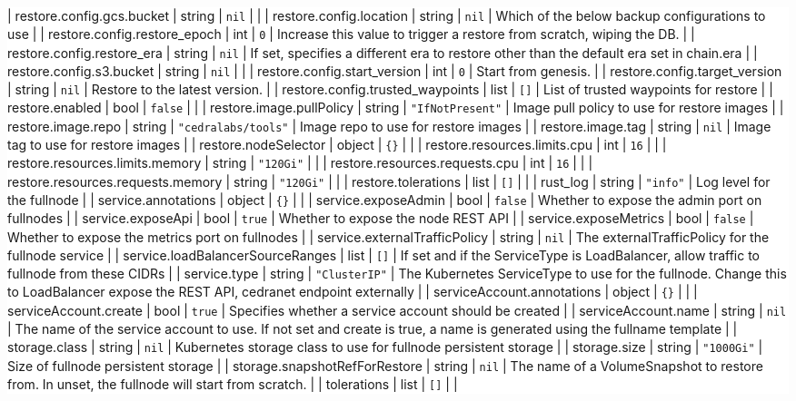 | restore.config.gcs.bucket | string | `nil` |  |
| restore.config.location | string | `nil` | Which of the below backup configurations to use |
| restore.config.restore_epoch | int | `0` | Increase this value to trigger a restore from scratch, wiping the DB. |
| restore.config.restore_era | string | `nil` | If set, specifies a different era to restore other than the default era set in chain.era |
| restore.config.s3.bucket | string | `nil` |  |
| restore.config.start_version | int | `0` | Start from genesis. |
| restore.config.target_version | string | `nil` | Restore to the latest version. |
| restore.config.trusted_waypoints | list | `[]` | List of trusted waypoints for restore |
| restore.enabled | bool | `false` |  |
| restore.image.pullPolicy | string | `"IfNotPresent"` | Image pull policy to use for restore images |
| restore.image.repo | string | `"cedralabs/tools"` | Image repo to use for restore images |
| restore.image.tag | string | `nil` | Image tag to use for restore images |
| restore.nodeSelector | object | `{}` |  |
| restore.resources.limits.cpu | int | `16` |  |
| restore.resources.limits.memory | string | `"120Gi"` |  |
| restore.resources.requests.cpu | int | `16` |  |
| restore.resources.requests.memory | string | `"120Gi"` |  |
| restore.tolerations | list | `[]` |  |
| rust_log | string | `"info"` | Log level for the fullnode |
| service.annotations | object | `{}` |  |
| service.exposeAdmin | bool | `false` | Whether to expose the admin port on fullnodes |
| service.exposeApi | bool | `true` | Whether to expose the node REST API |
| service.exposeMetrics | bool | `false` | Whether to expose the metrics port on fullnodes |
| service.externalTrafficPolicy | string | `nil` | The externalTrafficPolicy for the fullnode service |
| service.loadBalancerSourceRanges | list | `[]` | If set and if the ServiceType is LoadBalancer, allow traffic to fullnode from these CIDRs |
| service.type | string | `"ClusterIP"` | The Kubernetes ServiceType to use for the fullnode. Change this to LoadBalancer expose the REST API, cedranet endpoint externally |
| serviceAccount.annotations | object | `{}` |  |
| serviceAccount.create | bool | `true` | Specifies whether a service account should be created |
| serviceAccount.name | string | `nil` | The name of the service account to use. If not set and create is true, a name is generated using the fullname template |
| storage.class | string | `nil` | Kubernetes storage class to use for fullnode persistent storage |
| storage.size | string | `"1000Gi"` | Size of fullnode persistent storage |
| storage.snapshotRefForRestore | string | `nil` | The name of a VolumeSnapshot to restore from. In unset, the fullnode will start from scratch. |
| tolerations | list | `[]` |  |
